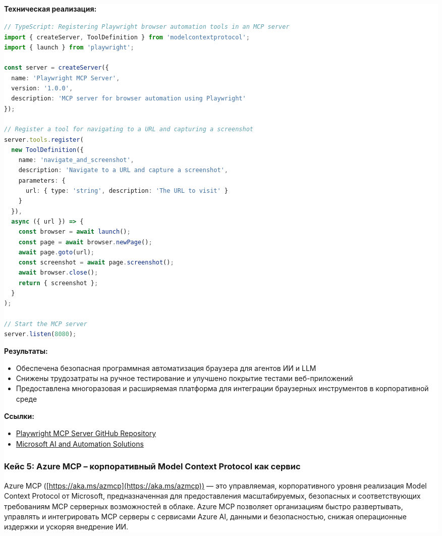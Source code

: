 **Техническая реализация:**  
```typescript
// TypeScript: Registering Playwright browser automation tools in an MCP server
import { createServer, ToolDefinition } from 'modelcontextprotocol';
import { launch } from 'playwright';

const server = createServer({
  name: 'Playwright MCP Server',
  version: '1.0.0',
  description: 'MCP server for browser automation using Playwright'
});

// Register a tool for navigating to a URL and capturing a screenshot
server.tools.register(
  new ToolDefinition({
    name: 'navigate_and_screenshot',
    description: 'Navigate to a URL and capture a screenshot',
    parameters: {
      url: { type: 'string', description: 'The URL to visit' }
    }
  }),
  async ({ url }) => {
    const browser = await launch();
    const page = await browser.newPage();
    await page.goto(url);
    const screenshot = await page.screenshot();
    await browser.close();
    return { screenshot };
  }
);

// Start the MCP server
server.listen(8080);
```

**Результаты:**  
- Обеспечена безопасная программная автоматизация браузера для агентов ИИ и LLM  
- Снижены трудозатраты на ручное тестирование и улучшено покрытие тестами веб-приложений  
- Предоставлена многоразовая и расширяемая платформа для интеграции браузерных инструментов в корпоративной среде

**Ссылки:**  
- [Playwright MCP Server GitHub Repository](https://github.com/microsoft/playwright-mcp)  
- [Microsoft AI and Automation Solutions](https://azure.microsoft.com/en-us/products/ai-services/)

### Кейc 5: Azure MCP – корпоративный Model Context Protocol как сервис

Azure MCP ([https://aka.ms/azmcp](https://aka.ms/azmcp)) — это управляемая, корпоративного уровня реализация Model Context Protocol от Microsoft, предназначенная для предоставления масштабируемых, безопасных и соответствующих требованиям MCP серверных возможностей в облаке. Azure MCP позволяет организациям быстро развертывать, управлять и интегрировать MCP серверы с сервисами Azure AI, данными и безопасностью, снижая операционные издержки и ускоряя внедрение ИИ.
